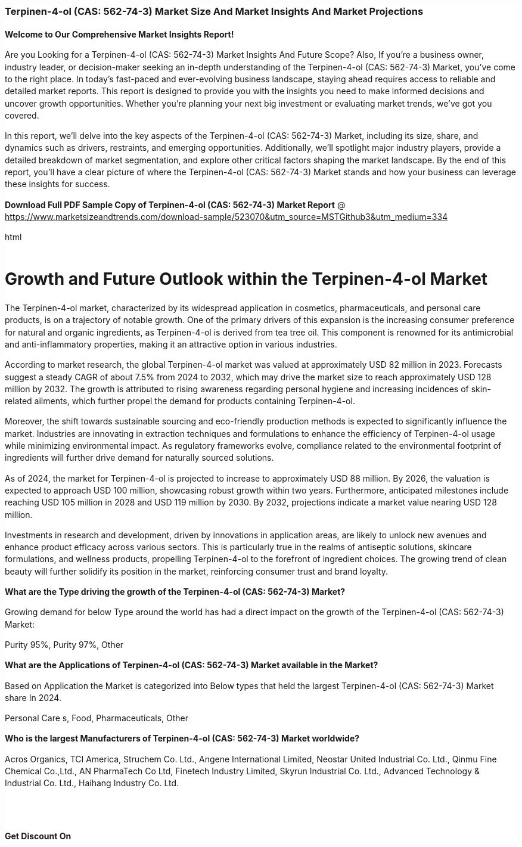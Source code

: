 <div class="" data-test-id=""><h3><span class="">Terpinen-4-ol (CAS: 562-74-3) Market Size And Market Insights And Market Projections</span></h3></div><div class="" data-test-id=""><p><strong>Welcome to Our Comprehensive Market Insights Report!</strong></p><p>Are you Looking for a Terpinen-4-ol (CAS: 562-74-3) Market Insights And Future Scope? Also, If you&rsquo;re a business owner, industry leader, or decision-maker seeking an in-depth understanding of the Terpinen-4-ol (CAS: 562-74-3) Market, you&rsquo;ve come to the right place. In today&rsquo;s fast-paced and ever-evolving business landscape, staying ahead requires access to reliable and detailed market reports. This report is designed to provide you with the insights you need to make informed decisions and uncover growth opportunities. Whether you&rsquo;re planning your next big investment or evaluating market trends, we&rsquo;ve got you covered.</p><p>In this report, we&rsquo;ll delve into the key aspects of the Terpinen-4-ol (CAS: 562-74-3) Market, including its size, share, and dynamics such as drivers, restraints, and emerging opportunities. Additionally, we&rsquo;ll spotlight major industry players, provide a detailed breakdown of market segmentation, and explore other critical factors shaping the market landscape. By the end of this report, you&rsquo;ll have a clear picture of where the Terpinen-4-ol (CAS: 562-74-3) Market stands and how your business can leverage these insights for success.</p><p><strong>Download Full PDF Sample Copy of Terpinen-4-ol (CAS: 562-74-3) Market Report</strong> @ <a href="https://www.marketsizeandtrends.com/download-sample/523070&utm_source=MSTGithub3&utm_medium=334" target="_blank">https://www.marketsizeandtrends.com/download-sample/523070&utm_source=MSTGithub3&utm_medium=334</a></p></div><div class="" data-test-id=""><p><span class="">html<!DOCTYPE html><html lang="en"><head> <meta charset="UTF-8"> <meta name="viewport" content="width=device-width, initial-scale=1.0"> <title>Terpinen-4-ol Market Outlook</title></head><body> <h1>Growth and Future Outlook within the Terpinen-4-ol Market</h1> <p>The Terpinen-4-ol market, characterized by its widespread application in cosmetics, pharmaceuticals, and personal care products, is on a trajectory of notable growth. One of the primary drivers of this expansion is the increasing consumer preference for natural and organic ingredients, as Terpinen-4-ol is derived from tea tree oil. This component is renowned for its antimicrobial and anti-inflammatory properties, making it an attractive option in various industries.</p> <p>According to market research, the global Terpinen-4-ol market was valued at approximately USD 82 million in 2023. Forecasts suggest a steady CAGR of about 7.5% from 2024 to 2032, which may drive the market size to reach approximately USD 128 million by 2032. The growth is attributed to rising awareness regarding personal hygiene and increasing incidences of skin-related ailments, which further propel the demand for products containing Terpinen-4-ol.</p> <p>Moreover, the shift towards sustainable sourcing and eco-friendly production methods is expected to significantly influence the market. Industries are innovating in extraction techniques and formulations to enhance the efficiency of Terpinen-4-ol usage while minimizing environmental impact. As regulatory frameworks evolve, compliance related to the environmental footprint of ingredients will further drive demand for naturally sourced solutions.</p> <p>As of 2024, the market for Terpinen-4-ol is projected to increase to approximately USD 88 million. By 2026, the valuation is expected to approach USD 100 million, showcasing robust growth within two years. Furthermore, anticipated milestones include reaching USD 105 million in 2028 and USD 119 million by 2030. By 2032, projections indicate a market value nearing USD 128 million.</p> <p><strong></strong></p> <p>Investments in research and development, driven by innovations in application areas, are likely to unlock new avenues and enhance product efficacy across various sectors. This is particularly true in the realms of antiseptic solutions, skincare formulations, and wellness products, propelling Terpinen-4-ol to the forefront of ingredient choices. The growing trend of clean beauty will further solidify its position in the market, reinforcing consumer trust and brand loyalty.</p></body></html></span></p><p><strong><span class="">What are the&nbsp;Type driving the growth of the Terpinen-4-ol (CAS: 562-74-3) Market?</span></strong></p></div><div class="" data-test-id=""><p><span class="">Growing demand for below Type around the world has had a direct impact on the growth of the Terpinen-4-ol (CAS: 562-74-3) Market:</span></p></div><div class="" data-test-id=""><p>Purity 95%, Purity 97%, Other</p><p><span class=""><strong>What are the&nbsp;Applications&nbsp;of Terpinen-4-ol (CAS: 562-74-3) Market available in the Market?</strong></span></p></div><div class="" data-test-id=""><p><span class="">Based on Application the Market is categorized into Below types that held the largest Terpinen-4-ol (CAS: 562-74-3) Market share In 2024.</span></p></div><div class="" data-test-id=""><p><span class="">Personal Care s, Food, Pharmaceuticals, Other</span></p><p><span class=""><strong>Who is the largest Manufacturers of Terpinen-4-ol (CAS: 562-74-3) Market worldwide?</strong></span></p></div><div class="" data-test-id=""><p><span class="">Acros Organics, TCI America, Struchem Co. Ltd., Angene International Limited, Neostar United Industrial Co. Ltd., Qinmu Fine Chemical Co.,Ltd., AN PharmaTech Co Ltd, Finetech Industry Limited, Skyrun Industrial Co. Ltd., Advanced Technology & Industrial Co. Ltd., Haihang Industry Co. Ltd.</span></p></div><div class="" data-test-id="">&nbsp;</div><div class="" data-test-id="">&nbsp;</div><div class="" data-test-id=""><p><span class=""><strong>Get Discount On